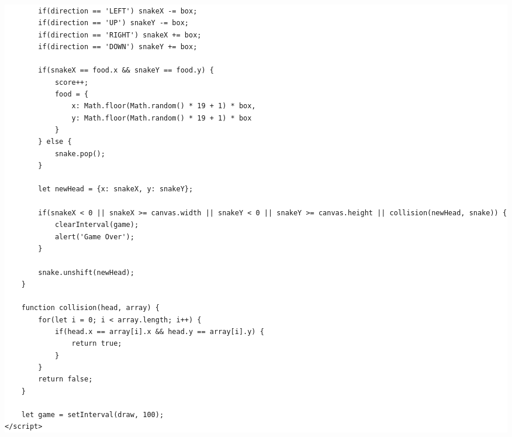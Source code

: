             if(direction == 'LEFT') snakeX -= box;
            if(direction == 'UP') snakeY -= box;
            if(direction == 'RIGHT') snakeX += box;
            if(direction == 'DOWN') snakeY += box;

            if(snakeX == food.x && snakeY == food.y) {
                score++;
                food = {
                    x: Math.floor(Math.random() * 19 + 1) * box,
                    y: Math.floor(Math.random() * 19 + 1) * box
                }
            } else {
                snake.pop();
            }

            let newHead = {x: snakeX, y: snakeY};

            if(snakeX < 0 || snakeX >= canvas.width || snakeY < 0 || snakeY >= canvas.height || collision(newHead, snake)) {
                clearInterval(game);
                alert('Game Over');
            }

            snake.unshift(newHead);
        }

        function collision(head, array) {
            for(let i = 0; i < array.length; i++) {
                if(head.x == array[i].x && head.y == array[i].y) {
                    return true;
                }
            }
            return false;
        }

        let game = setInterval(draw, 100);
    </script>
</body>
</html>

